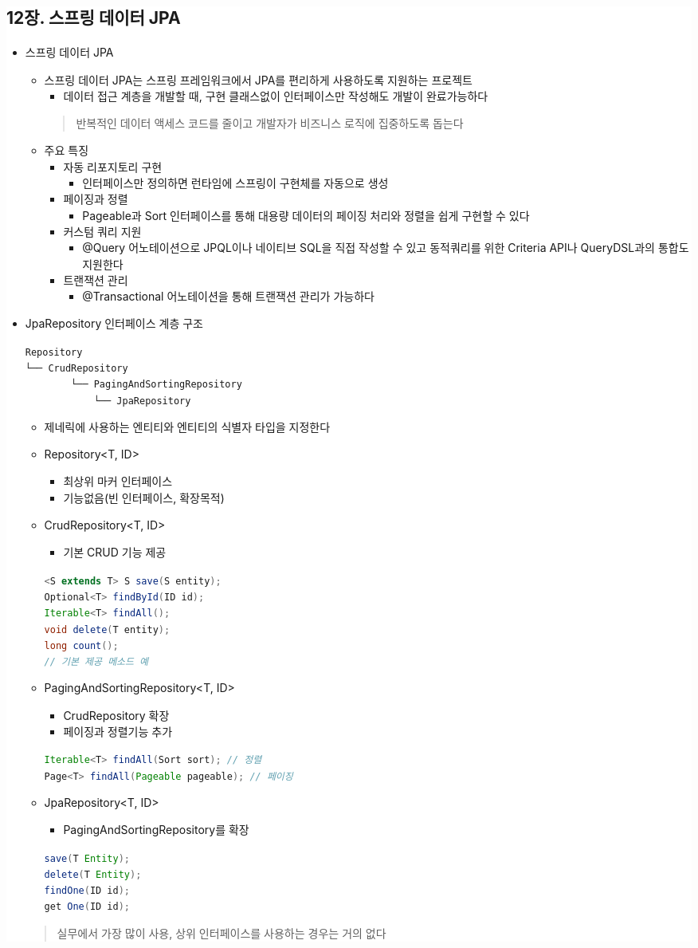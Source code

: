 ## 12장. 스프링 데이터 JPA

* 스프링 데이터 JPA
    - 스프링 데이터 JPA는 스프링 프레임워크에서 JPA를 편리하게 사용하도록 지원하는 프로젝트
        + 데이터 접근 계층을 개발할 때, 구현 클래스없이 인터페이스만 작성해도 개발이 완료가능하다
        > 반복적인 데이터 액세스 코드를 줄이고 개발자가 비즈니스 로직에 집중하도록 돕는다
    - 주요 특징
        + 자동 리포지토리 구현
            + 인터페이스만 정의하면 런타임에 스프링이 구현체를 자동으로 생성
        + 페이징과 정렬
            + Pageable과 Sort 인터페이스를 통해 대용량 데이터의 페이징 처리와 정렬을 쉽게 구현할 수 있다
        + 커스텀 쿼리 지원
            + @Query 어노테이션으로 JPQL이나 네이티브 SQL을 직접 작성할 수 있고 동적쿼리를 위한 Criteria API나 QueryDSL과의 통합도 지원한다
        + 트랜잭션 관리
            + @Transactional 어노테이션을 통해 트랜잭션 관리가 가능하다

* JpaRepository 인터페이스 계층 구조
    ```text
    Repository
    └── CrudRepository
            └── PagingAndSortingRepository
                └── JpaRepository
    ```
    - 제네릭에 사용하는 엔티티와 엔티티의 식별자 타입을 지정한다
    - Repository<T, ID>
        + 최상위 마커 인터페이스
        + 기능없음(빈 인터페이스, 확장목적)
    
    - CrudRepository<T, ID>
        + 기본 CRUD 기능 제공
        ```java
        <S extends T> S save(S entity);
        Optional<T> findById(ID id);
        Iterable<T> findAll();
        void delete(T entity);
        long count();
        // 기본 제공 메소드 예
        ```

    - PagingAndSortingRepository<T, ID>
        + CrudRepository 확장
        + 페이징과 정렬기능 추가
        ```java
        Iterable<T> findAll(Sort sort); // 정렬
        Page<T> findAll(Pageable pageable); // 페이징
        ```
    
    - JpaRepository<T, ID>
        + PagingAndSortingRepository를 확장
        ```java
        save(T Entity);
        delete(T Entity);
        findOne(ID id);
        get One(ID id);
        ```
    > 실무에서 가장 많이 사용, 상위 인터페이스를 사용하는 경우는 거의 없다
